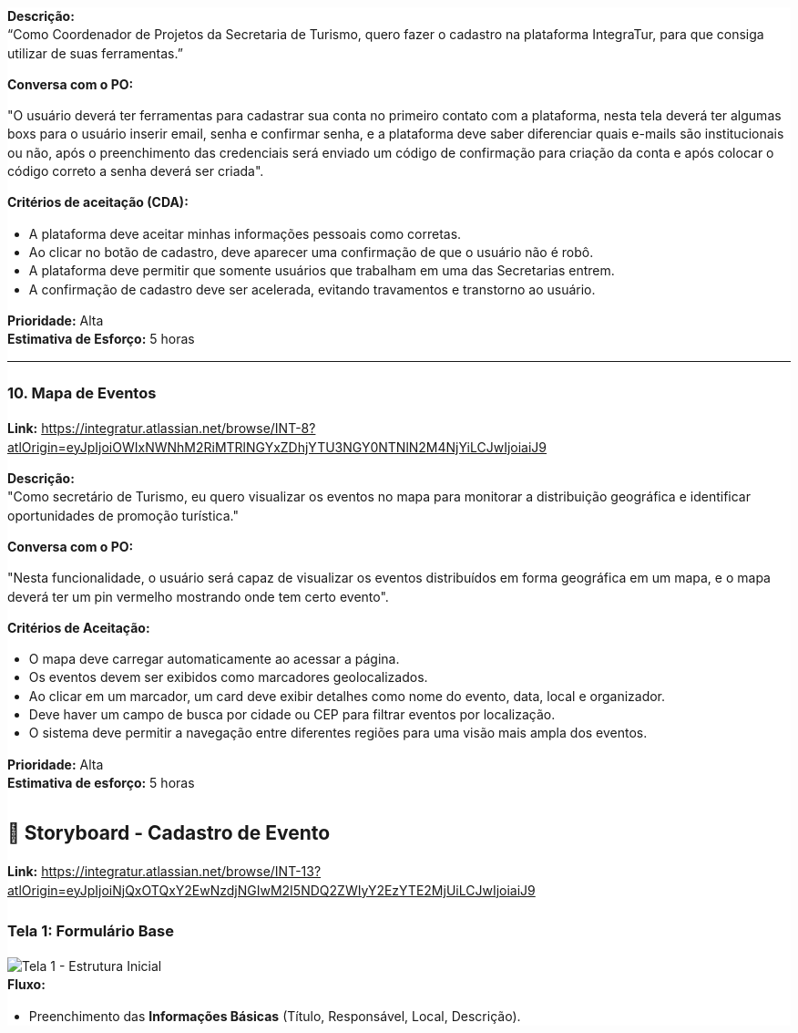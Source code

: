 **Descrição:**  
“Como Coordenador de Projetos da Secretaria de Turismo, quero fazer o cadastro na plataforma IntegraTur, para que consiga utilizar de suas ferramentas.”  

**Conversa com o PO:**

"O usuário deverá ter ferramentas para cadastrar sua conta no primeiro contato com a plataforma, nesta tela deverá ter algumas boxs para o usuário inserir email, senha e confirmar senha, e a plataforma deve saber diferenciar quais e-mails são institucionais ou não, após o preenchimento das credenciais será enviado um código de confirmação para criação da conta e após colocar o código correto a senha deverá ser criada".

**Critérios de aceitação (CDA):**  
- A plataforma deve aceitar minhas informações pessoais como corretas.  
- Ao clicar no botão de cadastro, deve aparecer uma confirmação de que o usuário não é robô.  
- A plataforma deve permitir que somente usuários que trabalham em uma das Secretarias entrem.  
- A confirmação de cadastro deve ser acelerada, evitando travamentos e transtorno ao usuário.  

**Prioridade:** Alta  
**Estimativa de Esforço:** 5 horas  

---

### 10. Mapa de Eventos  
**Link:** https://integratur.atlassian.net/browse/INT-8?atlOrigin=eyJpIjoiOWIxNWNhM2RiMTRlNGYxZDhjYTU3NGY0NTNlN2M4NjYiLCJwIjoiaiJ9

**Descrição:**  
"Como secretário de Turismo, eu quero visualizar os eventos no mapa para monitorar a distribuição geográfica e identificar oportunidades de promoção turística."  

**Conversa com o PO:**

"Nesta funcionalidade, o usuário será capaz de visualizar os eventos distribuídos em forma geográfica em um mapa, e o mapa deverá ter um pin vermelho mostrando onde tem certo evento".

**Critérios de Aceitação:**  
- O mapa deve carregar automaticamente ao acessar a página.  
- Os eventos devem ser exibidos como marcadores geolocalizados.  
- Ao clicar em um marcador, um card deve exibir detalhes como nome do evento, data, local e organizador.  
- Deve haver um campo de busca por cidade ou CEP para filtrar eventos por localização.  
- O sistema deve permitir a navegação entre diferentes regiões para uma visão mais ampla dos eventos.  

**Prioridade:** Alta  
**Estimativa de esforço:** 5 horas  

## 🎨 Storyboard - Cadastro de Evento

**Link:** https://integratur.atlassian.net/browse/INT-13?atlOrigin=eyJpIjoiNjQxOTQxY2EwNzdjNGIwM2I5NDQ2ZWIyY2EzYTE2MjUiLCJwIjoiaiJ9

### **Tela 1: Formulário Base**
![Tela 1 - Estrutura Inicial](./assets/sb%20cadastrar%20novo%20evento/WhatsApp%20Image%202025-03-31%20at%2003.34.08.jpeg)  
**Fluxo:**  
- Preenchimento das **Informações Básicas** (Título, Responsável, Local, Descrição).  
